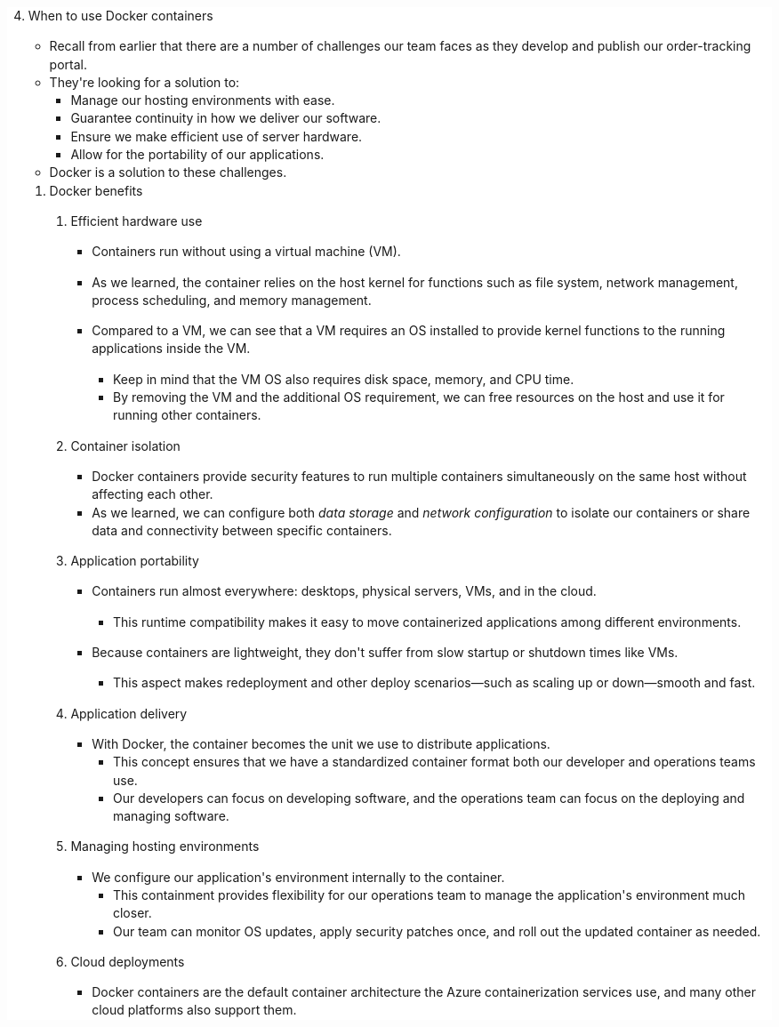 4. When to use Docker containers
    - Recall from earlier that there are a number of challenges our team faces as they develop and publish our order-tracking portal. 
    - They're looking for a solution to:
        + Manage our hosting environments with ease.
        + Guarantee continuity in how we deliver our software.
        + Ensure we make efficient use of server hardware.
        + Allow for the portability of our applications.
    - Docker is a solution to these challenges.

    1. Docker benefits
        1. Efficient hardware use
            - Containers run without using a virtual machine (VM). 
            - As we learned, the container relies on the host kernel for functions such as file system, network management, process scheduling, and memory management.

            - Compared to a VM, we can see that a VM requires an OS installed to provide kernel functions to the running applications inside the VM. 
                + Keep in mind that the VM OS also requires disk space, memory, and CPU time. 
                + By removing the VM and the additional OS requirement, we can free resources on the host and use it for running other containers.

        2. Container isolation
            - Docker containers provide security features to run multiple containers simultaneously on the same host without affecting each other.
            - As we learned, we can configure both *data storage* and *network configuration* to isolate our containers or share data and connectivity between specific containers.

        3. Application portability
            - Containers run almost everywhere: desktops, physical servers, VMs, and in the cloud. 
                + This runtime compatibility makes it easy to move containerized applications among different environments.
            
            - Because containers are lightweight, they don't suffer from slow startup or shutdown times like VMs. 
                + This aspect makes redeployment and other deploy scenarios—such as scaling up or down—smooth and fast.

        4. Application delivery
            - With Docker, the container becomes the unit we use to distribute applications. 
                + This concept ensures that we have a standardized container format both our developer and operations teams use. 
                + Our developers can focus on developing software, and the operations team can focus on the deploying and managing software.

        5. Managing hosting environments
            - We configure our application's environment internally to the container.
                + This containment provides flexibility for our operations team to manage the application's environment much closer. 
                + Our team can monitor OS updates, apply security patches once, and roll out the updated container as needed.

        6. Cloud deployments
            - Docker containers are the default container architecture the Azure containerization services use, and many other cloud platforms also support them.
